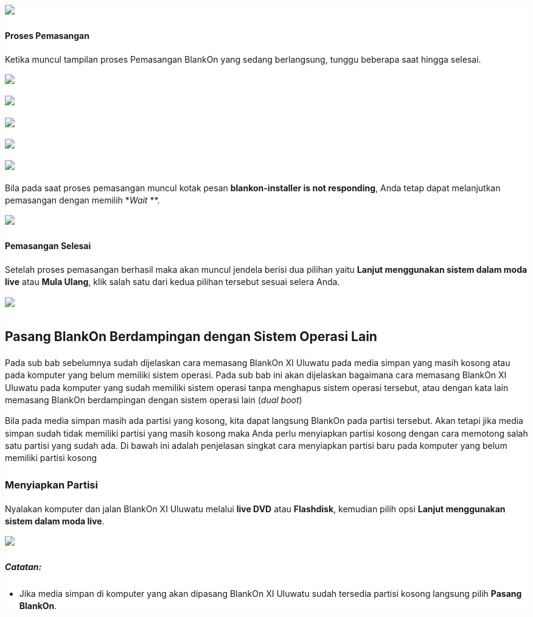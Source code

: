 ![](file:///media/faiq/kartu2gb/panduan-distribusi/CuplikanLayar/Pasang11.png)

#### Proses Pemasangan
Ketika muncul tampilan proses Pemasangan BlankOn yang sedang berlangsung, tunggu beberapa saat hingga selesai.

![](file:///media/faiq/kartu2gb/panduan-distribusi/CuplikanLayar/Pasang12.png)

![](file:///media/faiq/kartu2gb/panduan-distribusi/CuplikanLayar/Pasang13.png)

![](file:///media/faiq/kartu2gb/panduan-distribusi/CuplikanLayar/Pasang14.png)

![](file:///media/faiq/kartu2gb/panduan-distribusi/CuplikanLayar/Pasang15.png)

![](file:///media/faiq/kartu2gb/panduan-distribusi/CuplikanLayar/Pasang17.png)

Bila pada saat proses pemasangan muncul kotak pesan **blankon-installer is not responding**, Anda tetap dapat melanjutkan pemasangan dengan memilih **Wait* **.

![](file:///media/faiq/kartu2gb/panduan-distribusi/CuplikanLayar/Pasang16.png)

#### Pemasangan Selesai
Setelah proses pemasangan berhasil maka akan muncul jendela berisi dua pilihan yaitu **Lanjut menggunakan sistem dalam moda live** atau **Mula Ulang**, klik salah satu dari kedua pilihan tersebut sesuai selera Anda.

![](file:///media/faiq/kartu2gb/panduan-distribusi/CuplikanLayar/Pasang18.png)

## Pasang BlankOn Berdampingan dengan Sistem Operasi Lain
Pada sub bab sebelumnya sudah dijelaskan cara memasang BlankOn XI Uluwatu pada media simpan yang masih kosong atau pada komputer yang belum memiliki sistem operasi. Pada sub bab ini akan dijelaskan bagaimana cara memasang BlankOn XI Uluwatu pada komputer yang sudah memiliki sistem operasi tanpa menghapus sistem operasi tersebut, atau dengan kata lain memasang BlankOn berdampingan dengan sistem operasi lain (*dual boot*)

Bila pada media simpan masih ada partisi yang kosong, kita dapat langsung BlankOn pada partisi tersebut. Akan tetapi jika media simpan sudah tidak memiliki partisi yang masih kosong maka Anda perlu menyiapkan partisi kosong dengan cara memotong salah satu partisi yang sudah ada. Di bawah ini adalah penjelasan singkat cara menyiapkan partisi baru pada komputer yang belum memiliki partisi kosong

### Menyiapkan Partisi
Nyalakan komputer dan jalan BlankOn XI Uluwatu melalui **live DVD** atau **Flashdisk**, kemudian pilih opsi **Lanjut menggunakan sistem dalam moda live**.

![](file:///media/faiq/kartu2gb/panduan-distribusi/CuplikanLayar/Pasang03.png)

##### Catatan:
  * Jika media simpan di komputer yang akan dipasang BlankOn XI Uluwatu sudah tersedia partisi kosong langsung pilih **Pasang BlankOn**.
